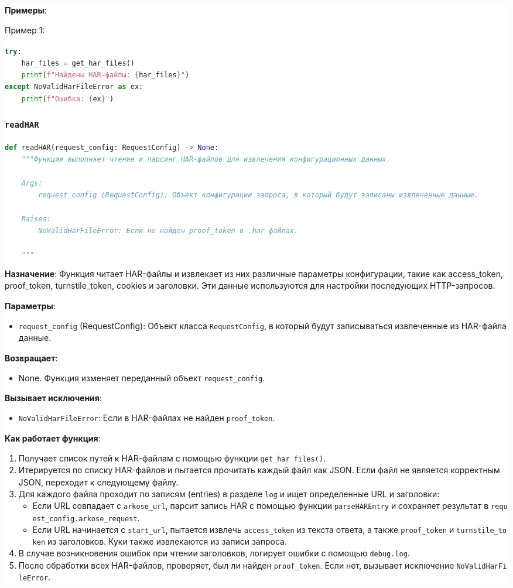 **Примеры**:

Пример 1:

```python
try:
    har_files = get_har_files()
    print(f"Найдены HAR-файлы: {har_files}")
except NoValidHarFileError as ex:
    print(f"Ошибка: {ex}")
```

### `readHAR`

```python
def readHAR(request_config: RequestConfig) -> None:
    """Функция выполняет чтение и парсинг HAR-файлов для извлечения конфигурационных данных.

    Args:
        request_config (RequestConfig): Объект конфигурации запроса, в который будут записаны извлеченные данные.

    Raises:
        NoValidHarFileError: Если не найден proof_token в .har файлах.

    """
```

**Назначение**: Функция читает HAR-файлы и извлекает из них различные параметры конфигурации, такие как access_token, proof_token, turnstile_token, cookies и заголовки. Эти данные используются для настройки последующих HTTP-запросов.

**Параметры**:
- `request_config` (RequestConfig): Объект класса `RequestConfig`, в который будут записываться извлеченные из HAR-файла данные.

**Возвращает**:
- None. Функция изменяет переданный объект `request_config`.

**Вызывает исключения**:
- `NoValidHarFileError`: Если в HAR-файлах не найден `proof_token`.

**Как работает функция**:
1. Получает список путей к HAR-файлам с помощью функции `get_har_files()`.
2. Итерируется по списку HAR-файлов и пытается прочитать каждый файл как JSON. Если файл не является корректным JSON, переходит к следующему файлу.
3. Для каждого файла проходит по записям (entries) в разделе `log` и ищет определенные URL и заголовки:
   - Если URL совпадает с `arkose_url`, парсит запись HAR с помощью функции `parseHAREntry` и сохраняет результат в `request_config.arkose_request`.
   - Если URL начинается с `start_url`, пытается извлечь `access_token` из текста ответа, а также `proof_token` и `turnstile_token` из заголовков. Куки также извлекаются из записи запроса.
4. В случае возникновения ошибок при чтении заголовков, логирует ошибки с помощью `debug.log`.
5. После обработки всех HAR-файлов, проверяет, был ли найден `proof_token`. Если нет, вызывает исключение `NoValidHarFileError`.

